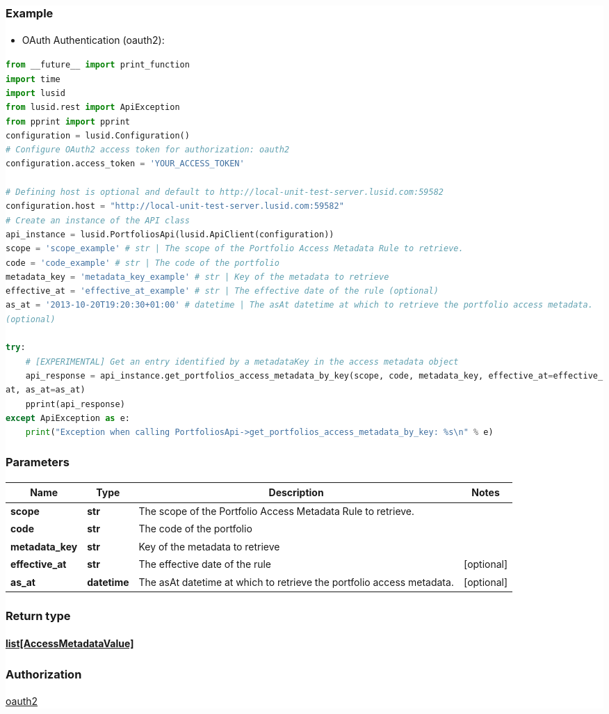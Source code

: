 ### Example

* OAuth Authentication (oauth2):
```python
from __future__ import print_function
import time
import lusid
from lusid.rest import ApiException
from pprint import pprint
configuration = lusid.Configuration()
# Configure OAuth2 access token for authorization: oauth2
configuration.access_token = 'YOUR_ACCESS_TOKEN'

# Defining host is optional and default to http://local-unit-test-server.lusid.com:59582
configuration.host = "http://local-unit-test-server.lusid.com:59582"
# Create an instance of the API class
api_instance = lusid.PortfoliosApi(lusid.ApiClient(configuration))
scope = 'scope_example' # str | The scope of the Portfolio Access Metadata Rule to retrieve.
code = 'code_example' # str | The code of the portfolio
metadata_key = 'metadata_key_example' # str | Key of the metadata to retrieve
effective_at = 'effective_at_example' # str | The effective date of the rule (optional)
as_at = '2013-10-20T19:20:30+01:00' # datetime | The asAt datetime at which to retrieve the portfolio access metadata. (optional)

try:
    # [EXPERIMENTAL] Get an entry identified by a metadataKey in the access metadata object
    api_response = api_instance.get_portfolios_access_metadata_by_key(scope, code, metadata_key, effective_at=effective_at, as_at=as_at)
    pprint(api_response)
except ApiException as e:
    print("Exception when calling PortfoliosApi->get_portfolios_access_metadata_by_key: %s\n" % e)
```

### Parameters

Name | Type | Description  | Notes
------------- | ------------- | ------------- | -------------
 **scope** | **str**| The scope of the Portfolio Access Metadata Rule to retrieve. | 
 **code** | **str**| The code of the portfolio | 
 **metadata_key** | **str**| Key of the metadata to retrieve | 
 **effective_at** | **str**| The effective date of the rule | [optional] 
 **as_at** | **datetime**| The asAt datetime at which to retrieve the portfolio access metadata. | [optional] 

### Return type

[**list[AccessMetadataValue]**](AccessMetadataValue.md)

### Authorization

[oauth2](../README.md#oauth2)
